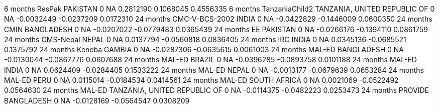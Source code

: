 6 months    ResPak           PAKISTAN                       0                    NA                 0.2812190    0.1068045    0.4556335
6 months    TanzaniaChild2   TANZANIA, UNITED REPUBLIC OF   0                    NA                -0.0032449   -0.0237209    0.0172310
24 months   CMC-V-BCS-2002   INDIA                          0                    NA                -0.0422829   -0.1446009    0.0600350
24 months   CMIN             BANGLADESH                     0                    NA                -0.0207022   -0.0779483    0.0365439
24 months   EE               PAKISTAN                       0                    NA                -0.0266176   -0.1394110    0.0861759
24 months   GMS-Nepal        NEPAL                          0                    NA                 0.0137794   -0.0560818    0.0836405
24 months   IRC              INDIA                          0                    NA                 0.0345136   -0.0685521    0.1375792
24 months   Keneba           GAMBIA                         0                    NA                -0.0287306   -0.0635615    0.0061003
24 months   MAL-ED           BANGLADESH                     0                    NA                -0.0130044   -0.0867776    0.0607688
24 months   MAL-ED           BRAZIL                         0                    NA                -0.0396285   -0.0893758    0.0101188
24 months   MAL-ED           INDIA                          0                    NA                 0.0624409   -0.0284405    0.1533222
24 months   MAL-ED           NEPAL                          0                    NA                -0.0013177   -0.0679639    0.0653284
24 months   MAL-ED           PERU                           0                    NA                 0.0115014   -0.0184534    0.0414561
24 months   MAL-ED           SOUTH AFRICA                   0                    NA                 0.0021069   -0.0522492    0.0564630
24 months   MAL-ED           TANZANIA, UNITED REPUBLIC OF   0                    NA                -0.0114375   -0.0482223    0.0253473
24 months   PROVIDE          BANGLADESH                     0                    NA                -0.0128169   -0.0564547    0.0308209
